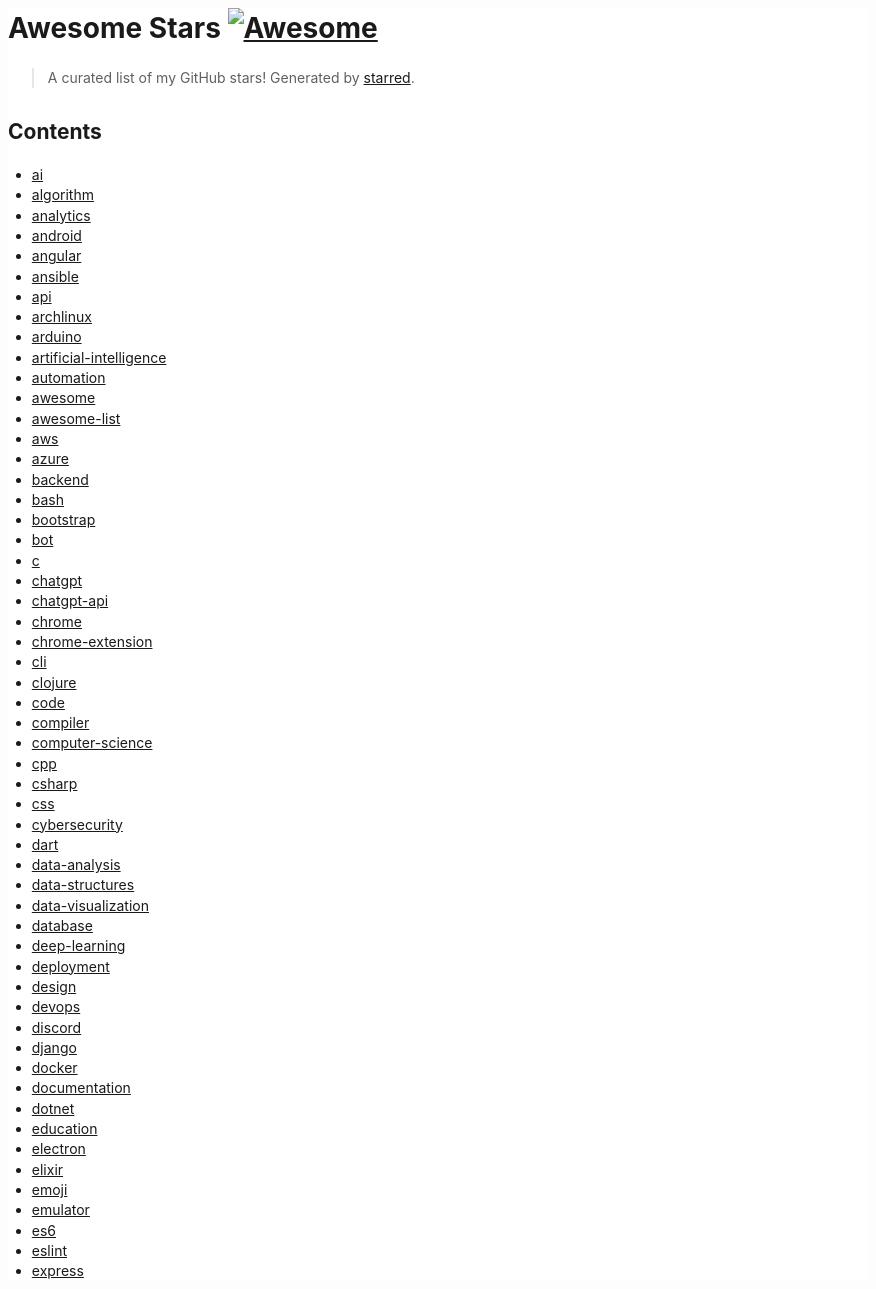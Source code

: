 
# Awesome Stars [![Awesome](https://awesome.re/badge.svg)](https://github.com/sindresorhus/awesome)

> A curated list of my GitHub stars! Generated by [starred](https://github.com/maguowei/starred).

## Contents

- [ai](#ai)
- [algorithm](#algorithm)
- [analytics](#analytics)
- [android](#android)
- [angular](#angular)
- [ansible](#ansible)
- [api](#api)
- [archlinux](#archlinux)
- [arduino](#arduino)
- [artificial-intelligence](#artificial-intelligence)
- [automation](#automation)
- [awesome](#awesome)
- [awesome-list](#awesome-list)
- [aws](#aws)
- [azure](#azure)
- [backend](#backend)
- [bash](#bash)
- [bootstrap](#bootstrap)
- [bot](#bot)
- [c](#c)
- [chatgpt](#chatgpt)
- [chatgpt-api](#chatgpt-api)
- [chrome](#chrome)
- [chrome-extension](#chrome-extension)
- [cli](#cli)
- [clojure](#clojure)
- [code](#code)
- [compiler](#compiler)
- [computer-science](#computer-science)
- [cpp](#cpp)
- [csharp](#csharp)
- [css](#css)
- [cybersecurity](#cybersecurity)
- [dart](#dart)
- [data-analysis](#data-analysis)
- [data-structures](#data-structures)
- [data-visualization](#data-visualization)
- [database](#database)
- [deep-learning](#deep-learning)
- [deployment](#deployment)
- [design](#design)
- [devops](#devops)
- [discord](#discord)
- [django](#django)
- [docker](#docker)
- [documentation](#documentation)
- [dotnet](#dotnet)
- [education](#education)
- [electron](#electron)
- [elixir](#elixir)
- [emoji](#emoji)
- [emulator](#emulator)
- [es6](#es6)
- [eslint](#eslint)
- [express](#express)